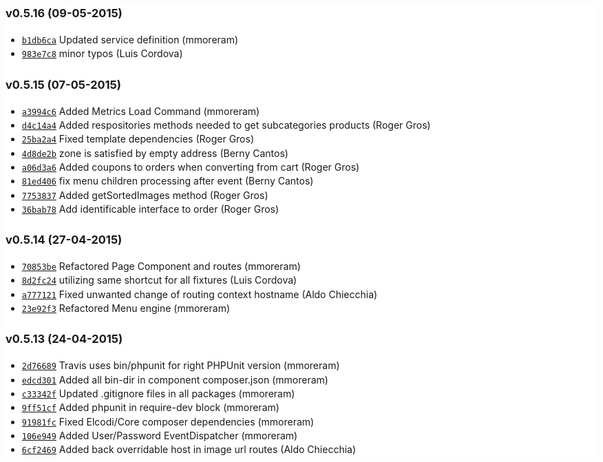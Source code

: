 ### v0.5.16 (09-05-2015)

* [`b1db6ca`](https://github.com/elcodi/elcodi/commit/b1db6caac3c5a951822ab5717c4bccdc415be1f4) Updated service definition (mmoreram)
* [`983e7c8`](https://github.com/elcodi/elcodi/commit/983e7c88439614439599c144bf3a8622dfeb8e75) minor typos (Luis Cordova)

### v0.5.15 (07-05-2015)

* [`a3994c6`](https://github.com/elcodi/elcodi/commit/a3994c6c00d5654488ca85987b944a5563f89033) Added Metrics Load Command (mmoreram)
* [`d4c14a4`](https://github.com/elcodi/elcodi/commit/d4c14a4a56a2ae2ae1f3a753ae271ce470043f7b) Added respositories methods needed to get subcategories products (Roger Gros)
* [`25ba2a4`](https://github.com/elcodi/elcodi/commit/25ba2a45a6048ed98ecb2484be84c911ae224805) Fixed template dependencies (Roger Gros)
* [`4d8de2b`](https://github.com/elcodi/elcodi/commit/4d8de2be50bc5c1fb8254620bd9a918bec4f102e) zone is satisfied by empty address (Berny Cantos)
* [`a06d3a6`](https://github.com/elcodi/elcodi/commit/a06d3a6925035fc194849536fe00c7301ee15091) Added coupons to orders when converting from cart (Roger Gros)
* [`81ed406`](https://github.com/elcodi/elcodi/commit/81ed40699c184067d1e567e331a93f63c2d2e3e0) fix menu children processing after event (Berny Cantos)
* [`7753837`](https://github.com/elcodi/elcodi/commit/7753837d93ae985e6b13f3e0dcdf47d1d72b40d0) Added getSortedImages method (Roger Gros)
* [`36bab78`](https://github.com/elcodi/elcodi/commit/36bab781be234d9ac845d9102258c9f7634dfe48) Add identificable interface to order (Roger Gros)

### v0.5.14 (27-04-2015)

* [`70853be`](https://github.com/elcodi/elcodi/commit/70853bec00a24fffdcbceb18da07908f3489bc90) Refactored Page Component and routes (mmoreram)
* [`8d2fc24`](https://github.com/elcodi/elcodi/commit/8d2fc24e42ef2003033e613a3d144845c9f0a653) utilizing same shortcut for all fixtures (Luis Cordova)
* [`a777121`](https://github.com/elcodi/elcodi/commit/a777121b0dbfdc162e6cc4731fb3472108283814) Fixed unwanted change of routing context hostname (Aldo Chiecchia)
* [`23e92f3`](https://github.com/elcodi/elcodi/commit/23e92f30bf8c3915f09c7d03b2919ba27c9e0d5f) Refactored Menu engine (mmoreram)

### v0.5.13 (24-04-2015)

* [`2d76689`](https://github.com/elcodi/elcodi/commit/2d76689357961f85875054d881ee9e5b3a687aac) Travis uses bin/phpunit for right PHPUnit version (mmoreram)
* [`edcd301`](https://github.com/elcodi/elcodi/commit/edcd301467b85fccfeeca5c402784c0b2bc468d3) Added all bin-dir in component composer.json (mmoreram)
* [`c33342f`](https://github.com/elcodi/elcodi/commit/c33342f457e63bcd3c4772a07a8122d0a8fbdea8) Updated .gitignore files in all packages (mmoreram)
* [`9ff51cf`](https://github.com/elcodi/elcodi/commit/9ff51cf635f7e4026ba681438930c204bbf2d55c) Added phpunit in require-dev block (mmoreram)
* [`91981fc`](https://github.com/elcodi/elcodi/commit/91981fc058f6f84e3d4b26d74e76a8ebfd96ca6c) Fixed Elcodi/Core composer dependencies (mmoreram)
* [`106e949`](https://github.com/elcodi/elcodi/commit/106e949cfb1964cc3d272a65116149d0119200d9) Added User/Password EventDispatcher (mmoreram)
* [`6cf2469`](https://github.com/elcodi/elcodi/commit/6cf246987541d4a1c45a06520a661a854f0399c5) Added back overridable host in image url routes (Aldo Chiecchia)
